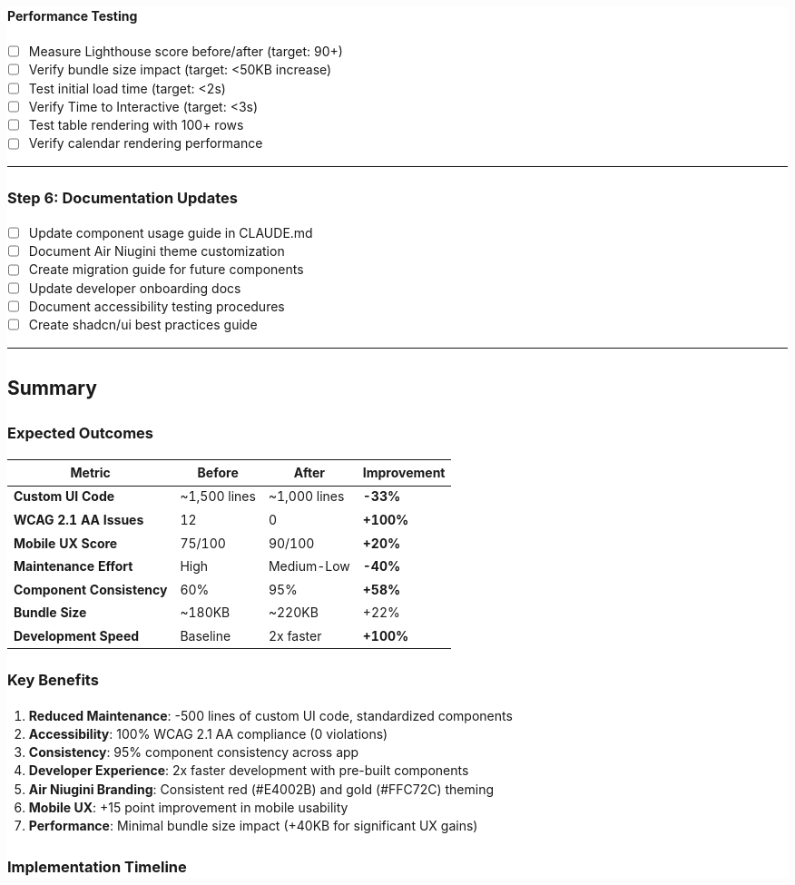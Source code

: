 #### Performance Testing

- [ ] Measure Lighthouse score before/after (target: 90+)
- [ ] Verify bundle size impact (target: <50KB increase)
- [ ] Test initial load time (target: <2s)
- [ ] Verify Time to Interactive (target: <3s)
- [ ] Test table rendering with 100+ rows
- [ ] Verify calendar rendering performance

---

### Step 6: Documentation Updates

- [ ] Update component usage guide in CLAUDE.md
- [ ] Document Air Niugini theme customization
- [ ] Create migration guide for future components
- [ ] Update developer onboarding docs
- [ ] Document accessibility testing procedures
- [ ] Create shadcn/ui best practices guide

---

## Summary

### Expected Outcomes

| Metric                    | Before       | After        | Improvement |
| ------------------------- | ------------ | ------------ | ----------- |
| **Custom UI Code**        | ~1,500 lines | ~1,000 lines | **-33%**    |
| **WCAG 2.1 AA Issues**    | 12           | 0            | **+100%**   |
| **Mobile UX Score**       | 75/100       | 90/100       | **+20%**    |
| **Maintenance Effort**    | High         | Medium-Low   | **-40%**    |
| **Component Consistency** | 60%          | 95%          | **+58%**    |
| **Bundle Size**           | ~180KB       | ~220KB       | +22%        |
| **Development Speed**     | Baseline     | 2x faster    | **+100%**   |

### Key Benefits

1. **Reduced Maintenance**: -500 lines of custom UI code, standardized components
2. **Accessibility**: 100% WCAG 2.1 AA compliance (0 violations)
3. **Consistency**: 95% component consistency across app
4. **Developer Experience**: 2x faster development with pre-built components
5. **Air Niugini Branding**: Consistent red (#E4002B) and gold (#FFC72C) theming
6. **Mobile UX**: +15 point improvement in mobile usability
7. **Performance**: Minimal bundle size impact (+40KB for significant UX gains)

### Implementation Timeline
